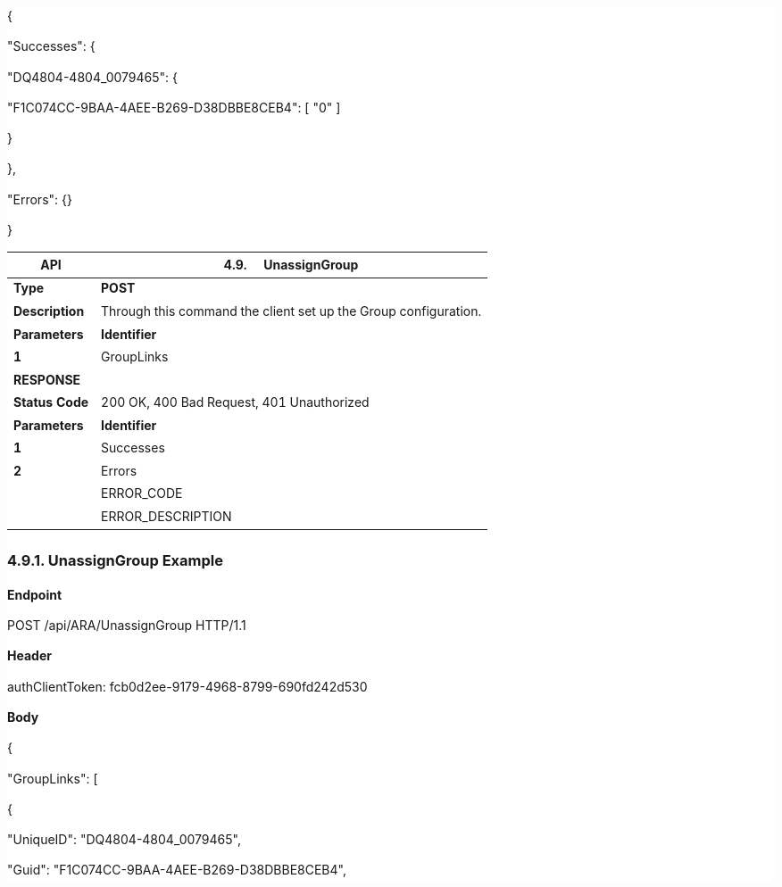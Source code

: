 {

"Successes": {

"DQ4804-4804_0079465": {

"F1C074CC-9BAA-4AEE-B269-D38DBBE8CEB4": [ "0" ]

}

},

"Errors": {}

}

| **API** | **4.9.     UnassignGroup** |
| --- | --- |
| **Type** | **POST** |
| **Description** | Through this command the client set up the Group configuration. |
| **Parameters** | **Identifier** |
| **1** | GroupLinks |
| **RESPONSE** |  |
| **Status Code** | 200 OK, 400 Bad Request, 401 Unauthorized |
| **Parameters** | **Identifier** |
| **1** | Successes |
| **2** | Errors |
|  | ERROR_CODE |
|  | ERROR_DESCRIPTION |

### 4.9.1. UnassignGroup Example

**Endpoint**

POST /api/ARA/UnassignGroup HTTP/1.1

**Header**

authClientToken: fcb0d2ee-9179-4968-8799-690fd242d530

**Body**

{

"GroupLinks": [

{

"UniqueID": "DQ4804-4804_0079465",

"Guid": "F1C074CC-9BAA-4AEE-B269-D38DBBE8CEB4",
